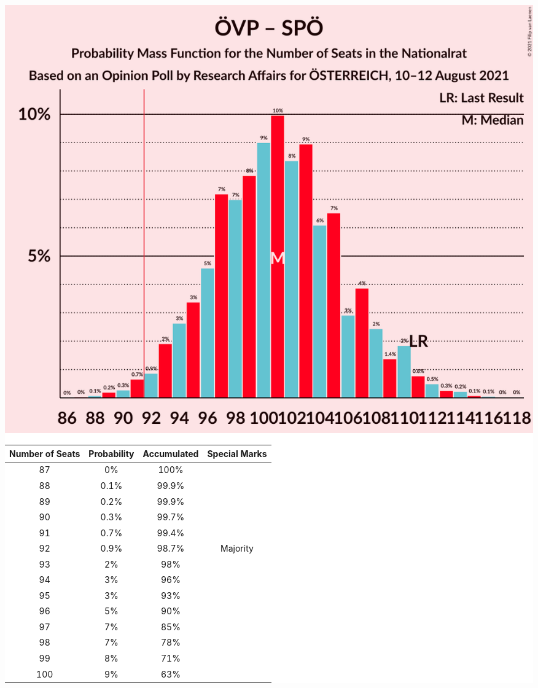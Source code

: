 ![Graph with seats probability mass function not yet produced](2021-08-12-ResearchAffairs-coalitions-seats-pmf-övp–spö.png "Seats Probability Mass Function")

| Number of Seats | Probability | Accumulated | Special Marks |
|:---------------:|:-----------:|:-----------:|:-------------:|
| 87 | 0% | 100% |  |
| 88 | 0.1% | 99.9% |  |
| 89 | 0.2% | 99.9% |  |
| 90 | 0.3% | 99.7% |  |
| 91 | 0.7% | 99.4% |  |
| 92 | 0.9% | 98.7% | Majority |
| 93 | 2% | 98% |  |
| 94 | 3% | 96% |  |
| 95 | 3% | 93% |  |
| 96 | 5% | 90% |  |
| 97 | 7% | 85% |  |
| 98 | 7% | 78% |  |
| 99 | 8% | 71% |  |
| 100 | 9% | 63% |  |